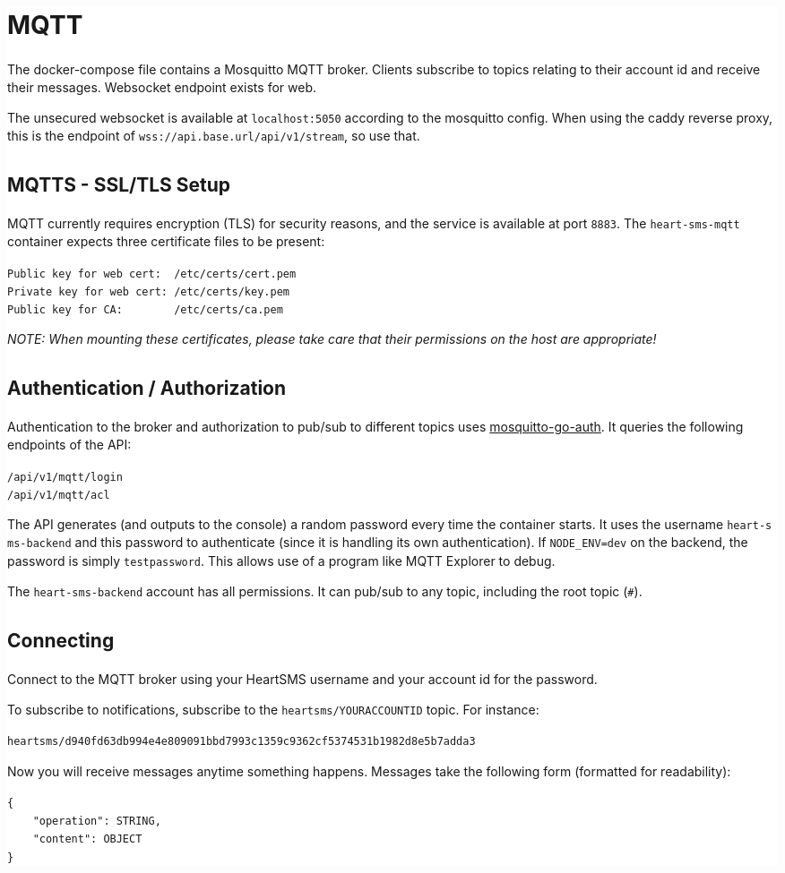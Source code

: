 # MQTT

The docker-compose file contains a Mosquitto MQTT broker. Clients subscribe to topics relating to their account id and receive their messages. Websocket endpoint exists for web.

The unsecured websocket is available at `localhost:5050` according to the mosquitto config. When using the caddy reverse proxy, this is the endpoint of `wss://api.base.url/api/v1/stream`, so use that. 

## MQTTS - SSL/TLS Setup

MQTT currently requires encryption (TLS) for security reasons, and the service is available at port `8883`. The `heart-sms-mqtt` container expects three certificate files to be present:

```
Public key for web cert:  /etc/certs/cert.pem
Private key for web cert: /etc/certs/key.pem
Public key for CA:        /etc/certs/ca.pem
```

*NOTE: When mounting these certificates, please take care that their permissions on the host are appropriate!*

## Authentication / Authorization

Authentication to the broker and authorization to pub/sub to different topics uses [mosquitto-go-auth](https://github.com/iegomez/mosquitto-go-auth). It queries the following endpoints of the API:

```
/api/v1/mqtt/login
/api/v1/mqtt/acl
```

The API generates (and outputs to the console) a random password every time the container starts. It uses the username `heart-sms-backend` and this password to authenticate (since it is handling its own authentication). If `NODE_ENV=dev` on the backend, the password is simply `testpassword`. This allows use of a program like MQTT Explorer to debug.

The `heart-sms-backend` account has all permissions. It can pub/sub to any topic, including the root topic (`#`).

## Connecting

Connect to the MQTT broker using your HeartSMS username and your account id for the password.

To subscribe to notifications, subscribe to the `heartsms/YOURACCOUNTID` topic. For instance:
```
heartsms/d940fd63db994e4e809091bbd7993c1359c9362cf5374531b1982d8e5b7adda3
```

Now you will receive messages anytime something happens. Messages take the following form (formatted for readability):
```
{
    "operation": STRING,
    "content": OBJECT
}
```

